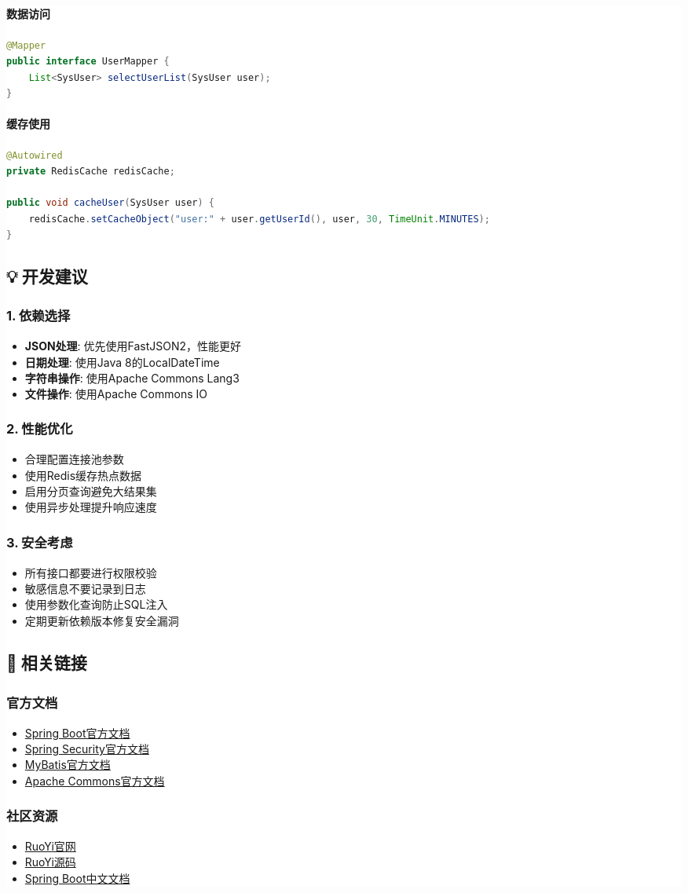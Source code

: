 #### 数据访问
```java
@Mapper
public interface UserMapper {
    List<SysUser> selectUserList(SysUser user);
}
```

#### 缓存使用
```java
@Autowired
private RedisCache redisCache;

public void cacheUser(SysUser user) {
    redisCache.setCacheObject("user:" + user.getUserId(), user, 30, TimeUnit.MINUTES);
}
```

## 💡 开发建议

### 1. 依赖选择
- **JSON处理**: 优先使用FastJSON2，性能更好
- **日期处理**: 使用Java 8的LocalDateTime
- **字符串操作**: 使用Apache Commons Lang3
- **文件操作**: 使用Apache Commons IO

### 2. 性能优化
- 合理配置连接池参数
- 使用Redis缓存热点数据
- 启用分页查询避免大结果集
- 使用异步处理提升响应速度

### 3. 安全考虑
- 所有接口都要进行权限校验
- 敏感信息不要记录到日志
- 使用参数化查询防止SQL注入
- 定期更新依赖版本修复安全漏洞

## 🔗 相关链接

### 官方文档
- [Spring Boot官方文档](https://spring.io/projects/spring-boot)
- [Spring Security官方文档](https://spring.io/projects/spring-security)
- [MyBatis官方文档](https://mybatis.org/mybatis-3/)
- [Apache Commons官方文档](https://commons.apache.org/)

### 社区资源
- [RuoYi官网](http://www.ruoyi.vip)
- [RuoYi源码](https://gitee.com/y_project/RuoYi-Vue)
- [Spring Boot中文文档](https://springboot.io/)
